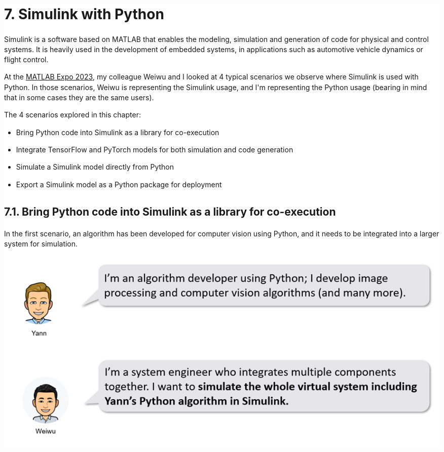 # 7. Simulink with Python

Simulink is a software based on MATLAB that enables the modeling,
simulation and generation of code for physical and control systems. It
is heavily used in the development of embedded systems, in applications
such as automotive vehicle dynamics or flight control.

At the [MATLAB Expo 2023](https://www.mathworks.com/videos/using-simulink-with-python-1683218506123.html), my colleague Weiwu and I looked at 4
typical scenarios we observe where Simulink is used with Python. In
those scenarios, Weiwu is representing the Simulink usage, and I'm
representing the Python usage (bearing in mind that in some cases they
are the same users).

The 4 scenarios explored in this chapter:

-   Bring Python code into Simulink as a library for co-execution

-   Integrate TensorFlow and PyTorch models for both simulation and code
    generation

-   Simulate a Simulink model directly from Python

-   Export a Simulink model as a Python package for deployment

## 7.1. Bring Python code into Simulink as a library for co-execution

In the first scenario, an algorithm has been developed for computer
vision using Python, and it needs to be integrated into a larger system
for simulation.

![](media/image133.png)
